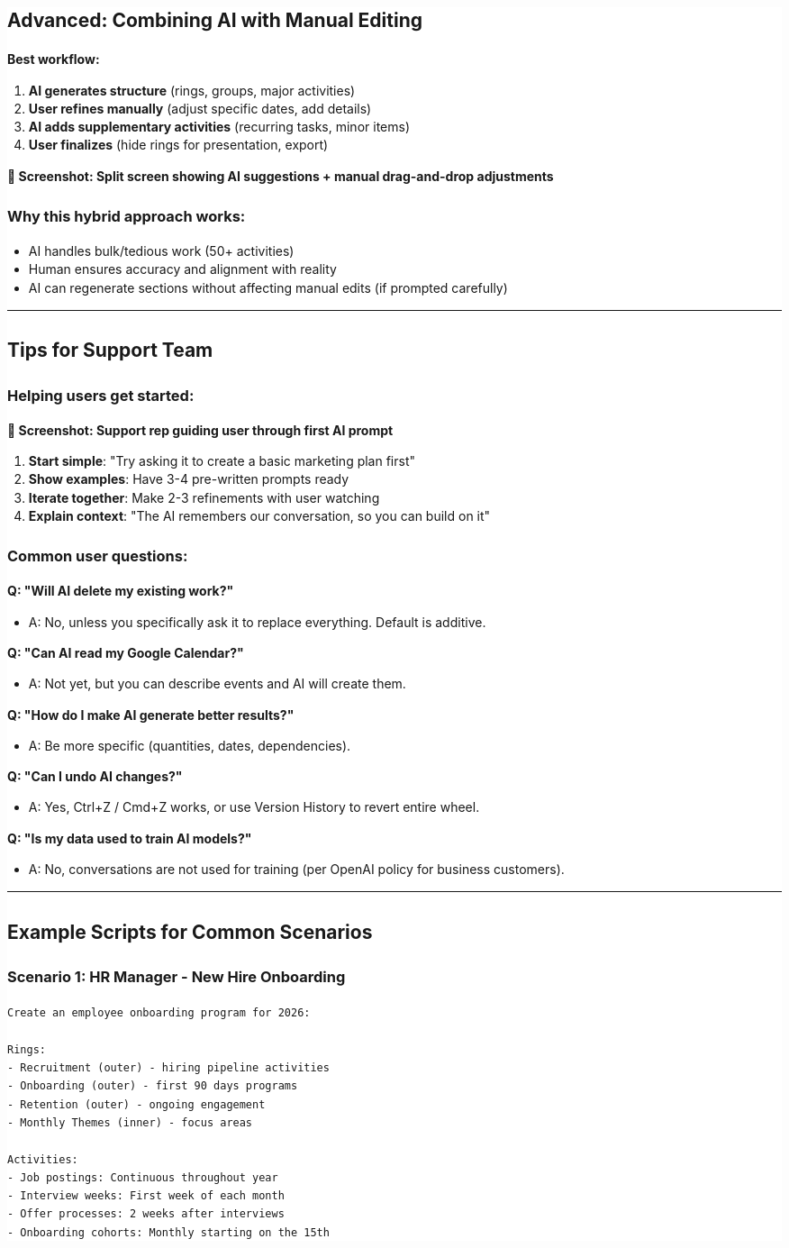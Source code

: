 
## Advanced: Combining AI with Manual Editing

**Best workflow:**
1. **AI generates structure** (rings, groups, major activities)
2. **User refines manually** (adjust specific dates, add details)
3. **AI adds supplementary activities** (recurring tasks, minor items)
4. **User finalizes** (hide rings for presentation, export)

**📸 Screenshot: Split screen showing AI suggestions + manual drag-and-drop adjustments**

### Why this hybrid approach works:
- AI handles bulk/tedious work (50+ activities)
- Human ensures accuracy and alignment with reality
- AI can regenerate sections without affecting manual edits (if prompted carefully)

---

## Tips for Support Team

### Helping users get started:

**📸 Screenshot: Support rep guiding user through first AI prompt**

1. **Start simple**: "Try asking it to create a basic marketing plan first"
2. **Show examples**: Have 3-4 pre-written prompts ready
3. **Iterate together**: Make 2-3 refinements with user watching
4. **Explain context**: "The AI remembers our conversation, so you can build on it"

### Common user questions:

**Q: "Will AI delete my existing work?"**
- A: No, unless you specifically ask it to replace everything. Default is additive.

**Q: "Can AI read my Google Calendar?"**
- A: Not yet, but you can describe events and AI will create them.

**Q: "How do I make AI generate better results?"**
- A: Be more specific (quantities, dates, dependencies).

**Q: "Can I undo AI changes?"**
- A: Yes, Ctrl+Z / Cmd+Z works, or use Version History to revert entire wheel.

**Q: "Is my data used to train AI models?"**
- A: No, conversations are not used for training (per OpenAI policy for business customers).

---

## Example Scripts for Common Scenarios

### Scenario 1: HR Manager - New Hire Onboarding

```
Create an employee onboarding program for 2026:

Rings:
- Recruitment (outer) - hiring pipeline activities
- Onboarding (outer) - first 90 days programs
- Retention (outer) - ongoing engagement
- Monthly Themes (inner) - focus areas

Activities:
- Job postings: Continuous throughout year
- Interview weeks: First week of each month
- Offer processes: 2 weeks after interviews
- Onboarding cohorts: Monthly starting on the 15th
```